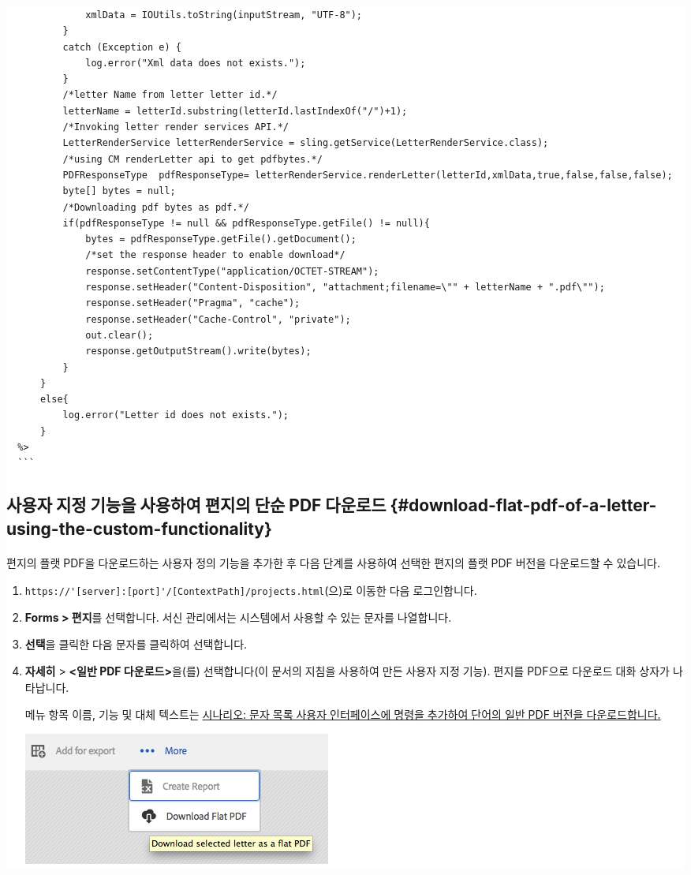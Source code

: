                   xmlData = IOUtils.toString(inputStream, "UTF-8");
              }
              catch (Exception e) {
                  log.error("Xml data does not exists.");
              }
              /*letter Name from letter letter id.*/
              letterName = letterId.substring(letterId.lastIndexOf("/")+1);
              /*Invoking letter render services API.*/
              LetterRenderService letterRenderService = sling.getService(LetterRenderService.class);
              /*using CM renderLetter api to get pdfbytes.*/
              PDFResponseType  pdfResponseType= letterRenderService.renderLetter(letterId,xmlData,true,false,false,false);
              byte[] bytes = null;
              /*Downloading pdf bytes as pdf.*/
              if(pdfResponseType != null && pdfResponseType.getFile() != null){
                  bytes = pdfResponseType.getFile().getDocument();
                  /*set the response header to enable download*/
                  response.setContentType("application/OCTET-STREAM");
                  response.setHeader("Content-Disposition", "attachment;filename=\"" + letterName + ".pdf\"");
                  response.setHeader("Pragma", "cache");
                  response.setHeader("Cache-Control", "private");
                  out.clear();
                  response.getOutputStream().write(bytes);
              }
          }
          else{
              log.error("Letter id does not exists.");
          }
      %>
      ```

## 사용자 지정 기능을 사용하여 편지의 단순 PDF 다운로드 {#download-flat-pdf-of-a-letter-using-the-custom-functionality}

편지의 플랫 PDF을 다운로드하는 사용자 정의 기능을 추가한 후 다음 단계를 사용하여 선택한 편지의 플랫 PDF 버전을 다운로드할 수 있습니다.

1. `https://'[server]:[port]'/[ContextPath]/projects.html`(으)로 이동한 다음 로그인합니다.

1. **Forms > 편지**&#x200B;를 선택합니다. 서신 관리에서는 시스템에서 사용할 수 있는 문자를 나열합니다.
1. **선택**&#x200B;을 클릭한 다음 문자를 클릭하여 선택합니다.
1. **자세히** > **&lt;일반 PDF 다운로드>**&#x200B;을(를) 선택합니다(이 문서의 지침을 사용하여 만든 사용자 지정 기능). 편지를 PDF으로 다운로드 대화 상자가 나타납니다.

   메뉴 항목 이름, 기능 및 대체 텍스트는 [시나리오: 문자 목록 사용자 인터페이스에 명령을 추가하여 단어의 일반 PDF 버전을 다운로드합니다.](#addcommandtoletters)

   ![사용자 지정 기능: 일반 PDF 다운로드](assets/5_downloadflatpdf.png)
